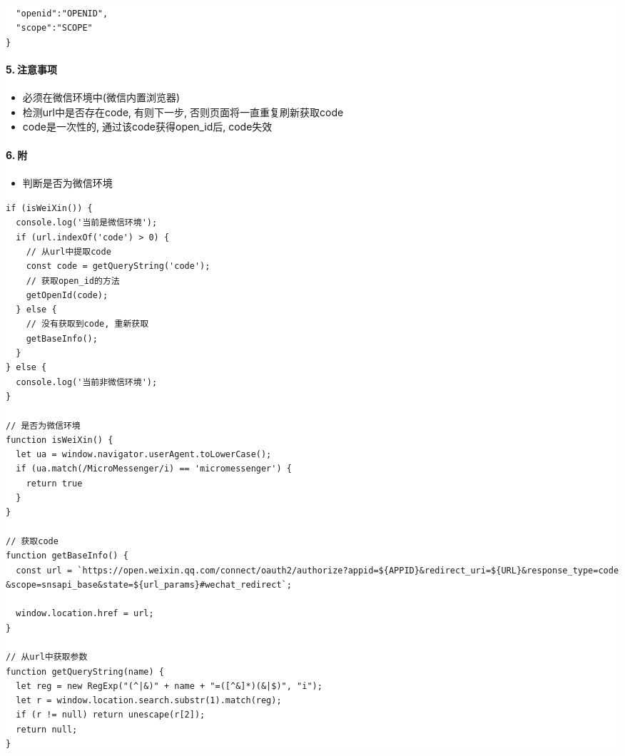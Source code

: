   ```
    "openid":"OPENID",
    "scope":"SCOPE" 
  }
  ```
#### 5. 注意事项
  + 必须在微信环境中(微信内置浏览器)
  + 检测url中是否存在code, 有则下一步, 否则页面将一直重复刷新获取code
  + code是一次性的, 通过该code获得open_id后, code失效
#### 6. 附
  - 判断是否为微信环境
  ```
  if (isWeiXin()) {
    console.log('当前是微信环境');
    if (url.indexOf('code') > 0) {
      // 从url中提取code
      const code = getQueryString('code');
      // 获取open_id的方法
      getOpenId(code);
    } else {
      // 没有获取到code, 重新获取
      getBaseInfo();
    }
  } else {
    console.log('当前非微信环境');
  }

  // 是否为微信环境
  function isWeiXin() {
    let ua = window.navigator.userAgent.toLowerCase();
    if (ua.match(/MicroMessenger/i) == 'micromessenger') {
      return true
    }
  }

  // 获取code
  function getBaseInfo() {
    const url = `https://open.weixin.qq.com/connect/oauth2/authorize?appid=${APPID}&redirect_uri=${URL}&response_type=code&scope=snsapi_base&state=${url_params}#wechat_redirect`;

    window.location.href = url;
  }

  // 从url中获取参数
  function getQueryString(name) {
    let reg = new RegExp("(^|&)" + name + "=([^&]*)(&|$)", "i");
    let r = window.location.search.substr(1).match(reg);
    if (r != null) return unescape(r[2]);
    return null;
  }
  ```


[^注]: 必须在微信环境中(微信内置浏览器)
[插件文档]: https://pay.weixin.qq.com/wiki/doc/apiv3/wxpay/marketing/miniprogram/chapter3_1.shtml#top
[JS-SDK文档]: https://developers.weixin.qq.com/doc/offiaccount/OA_Web_Apps/JS-SDK.html
[签名算法]: https://pay.weixin.qq.com/wiki/doc/api/micropay.php?chapter=4_3
[开放标签]: https://developers.weixin.qq.com/doc/offiaccount/OA_Web_Apps/Wechat_Open_Tag.html
[开放标签js]: http://res2.wx.qq.com/open/js/jweixin-1.6.0.js
[签名算法]: https://developers.weixin.qq.com/doc/offiaccount/OA_Web_Apps/JS-SDK.html#62
[url参数]: https://developers.weixin.qq.com/doc/offiaccount/OA_Web_Apps/Wechat_webpage_authorization.html
[V2签名规则]: https://pay.weixin.qq.com/wiki/doc/api/micropay.php?chapter=4_3
[查询n张券]: https://pay.weixin.qq.com/wiki/doc/apiv3/wxpay/marketing/busifavor/chapter3_4.shtml
[查询单张券]: https://pay.weixin.qq.com/wiki/doc/apiv3/wxpay/marketing/busifavor/chapter3_5.shtml